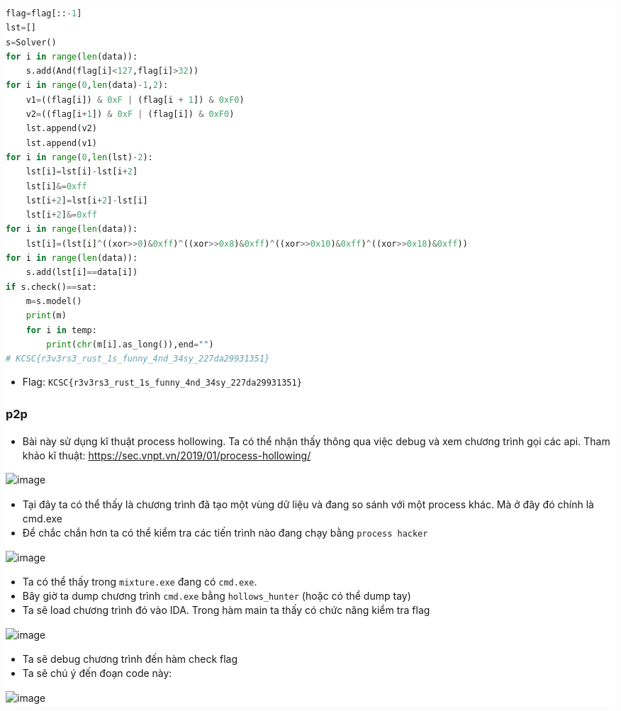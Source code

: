 ```python
flag=flag[::-1]
lst=[]
s=Solver()
for i in range(len(data)):
    s.add(And(flag[i]<127,flag[i]>32))
for i in range(0,len(data)-1,2):
    v1=((flag[i]) & 0xF | (flag[i + 1]) & 0xF0)
    v2=((flag[i+1]) & 0xF | (flag[i]) & 0xF0)
    lst.append(v2)
    lst.append(v1)
for i in range(0,len(lst)-2):
    lst[i]=lst[i]-lst[i+2]
    lst[i]&=0xff
    lst[i+2]=lst[i+2]-lst[i]
    lst[i+2]&=0xff
for i in range(len(data)):
    lst[i]=(lst[i]^((xor>>0)&0xff)^((xor>>0x8)&0xff)^((xor>>0x10)&0xff)^((xor>>0x18)&0xff))
for i in range(len(data)):
    s.add(lst[i]==data[i])
if s.check()==sat:
    m=s.model()
    print(m)
    for i in temp:
        print(chr(m[i].as_long()),end="")
# KCSC{r3v3rs3_rust_1s_funny_4nd_34sy_227da29931351}
```
* Flag: `KCSC{r3v3rs3_rust_1s_funny_4nd_34sy_227da29931351}`
### p2p
* Bài này sử dụng kĩ thuật process hollowing. Ta có thể nhận thấy thông qua việc debug và xem chương trình gọi các api.
Tham khảo kĩ thuật: https://sec.vnpt.vn/2019/01/process-hollowing/

![image](https://hackmd.io/_uploads/Hyc8ZqZQR.png)

* Tại đây ta có thể thấy là chương trình đã tạo một vùng dữ liệu và đang so sánh với một process khác. Mà ở đây đó chính là cmd.exe
* Để chắc chắn hơn ta có thể kiểm tra các tiến trình nào đang chạy bằng `process hacker`

![image](https://hackmd.io/_uploads/r1wuGcbmR.png)

* Ta có thể thấy trong `mixture.exe` đang có `cmd.exe`.
* Bây giờ ta dump chương trình `cmd.exe` bằng `hollows_hunter` (hoặc có thể dump tay)
* Ta sẽ load chương trình đó vào IDA. Trong hàm main ta thấy có chức năng kiểm tra flag

![image](https://hackmd.io/_uploads/SkqsBqWmA.png)

* Ta sẽ debug chương trình đến hàm check flag
* Ta sẽ chú ý đến đoạn code này:

![image](https://hackmd.io/_uploads/B14jU9bmR.png)
